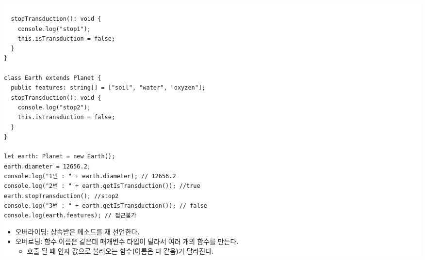 ```tsx
  
  stopTransduction(): void {
    console.log("stop1");
    this.isTransduction = false;
  }
}

class Earth extends Planet {
  public features: string[] = ["soil", "water", "oxyzen"];
  stopTransduction(): void {
    console.log("stop2");
    this.isTransduction = false;
  }
}

let earth: Planet = new Earth();
earth.diameter = 12656.2;
console.log("1번 : " + earth.diameter); // 12656.2
console.log("2번 : " + earth.getIsTransduction()); //true
earth.stopTransduction(); //stop2
console.log("3번 : " + earth.getIsTransduction()); // false
console.log(earth.features); // 접근불가
```

- 오버라이딩: 상속받은 메소드를 재 선언한다.
- 오버로딩: 함수 이름은 같은데 매개변수 타입이 달라서 여러 개의 함수를 만든다.
    - 호출 될 때 인자 값으로 불러오는 함수(이름은 다 같음)가 달라진다.